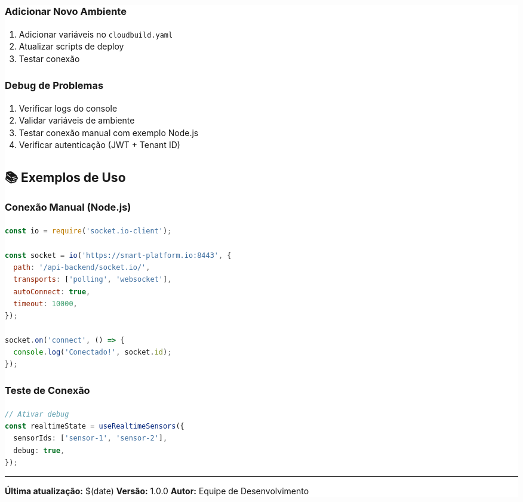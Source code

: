 ### Adicionar Novo Ambiente

1. Adicionar variáveis no `cloudbuild.yaml`
2. Atualizar scripts de deploy
3. Testar conexão

### Debug de Problemas

1. Verificar logs do console
2. Validar variáveis de ambiente
3. Testar conexão manual com exemplo Node.js
4. Verificar autenticação (JWT + Tenant ID)

## 📚 Exemplos de Uso

### Conexão Manual (Node.js)

```javascript
const io = require('socket.io-client');

const socket = io('https://smart-platform.io:8443', {
  path: '/api-backend/socket.io/',
  transports: ['polling', 'websocket'],
  autoConnect: true,
  timeout: 10000,
});

socket.on('connect', () => {
  console.log('Conectado!', socket.id);
});
```

### Teste de Conexão

```typescript
// Ativar debug
const realtimeState = useRealtimeSensors({
  sensorIds: ['sensor-1', 'sensor-2'],
  debug: true,
});
```

---

**Última atualização:** $(date)
**Versão:** 1.0.0
**Autor:** Equipe de Desenvolvimento
